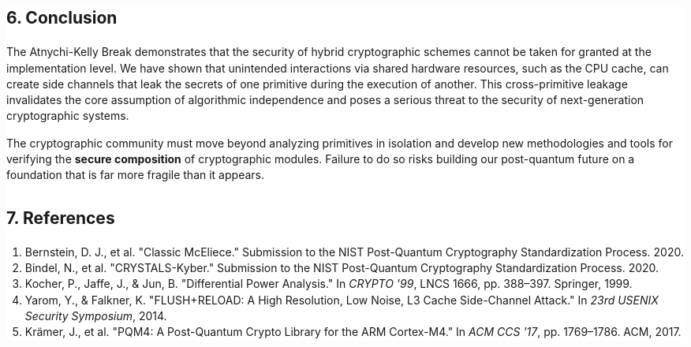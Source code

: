 ## 6. Conclusion

The Atnychi-Kelly Break demonstrates that the security of hybrid cryptographic schemes cannot be taken for granted at the implementation level. We have shown that unintended interactions via shared hardware resources, such as the CPU cache, can create side channels that leak the secrets of one primitive during the execution of another. This cross-primitive leakage invalidates the core assumption of algorithmic independence and poses a serious threat to the security of next-generation cryptographic systems.

The cryptographic community must move beyond analyzing primitives in isolation and develop new methodologies and tools for verifying the **secure composition** of cryptographic modules. Failure to do so risks building our post-quantum future on a foundation that is far more fragile than it appears.

## 7. References

1. Bernstein, D. J., et al. "Classic McEliece." Submission to the NIST Post-Quantum Cryptography Standardization Process. 2020.
2. Bindel, N., et al. "CRYSTALS-Kyber." Submission to the NIST Post-Quantum Cryptography Standardization Process. 2020.
3. Kocher, P., Jaffe, J., & Jun, B. "Differential Power Analysis." In *CRYPTO '99*, LNCS 1666, pp. 388–397. Springer, 1999.
4. Yarom, Y., & Falkner, K. "FLUSH+RELOAD: A High Resolution, Low Noise, L3 Cache Side-Channel Attack." In *23rd USENIX Security Symposium*, 2014.
5. Krämer, J., et al. "PQM4: A Post-Quantum Crypto Library for the ARM Cortex-M4." In *ACM CCS '17*, pp. 1769–1786. ACM, 2017.
